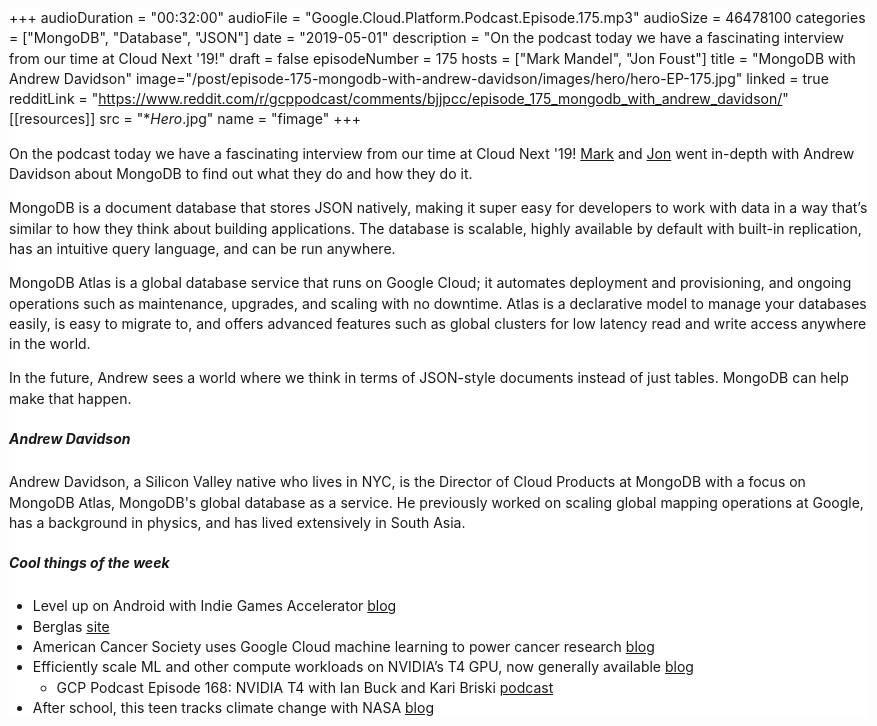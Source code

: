 +++
audioDuration = "00:32:00"
audioFile = "Google.Cloud.Platform.Podcast.Episode.175.mp3"
audioSize = 46478100
categories = ["MongoDB", "Database", "JSON"]
date = "2019-05-01"
description = "On the podcast today we have a fascinating interview from our time at Cloud Next '19!"
draft = false
episodeNumber = 175
hosts = ["Mark Mandel", "Jon Foust"]
title = "MongoDB with Andrew Davidson"
image="/post/episode-175-mongodb-with-andrew-davidson/images/hero/hero-EP-175.jpg"
linked = true
redditLink = "https://www.reddit.com/r/gcppodcast/comments/bjjpcc/episode_175_mongodb_with_andrew_davidson/"
[[resources]]
  src = "**Hero*.jpg"
  name = "fimage"
+++

On the podcast today we have a fascinating interview from our time at Cloud Next '19! [Mark](https://twitter.com/Neurotic) and [Jon](https://twitter.com/syntxerror1) went in-depth with Andrew Davidson about MongoDB to find out what they do and how they do it.

MongoDB is a document database that stores JSON natively, making it super easy for developers to work with data in a way that’s similar to how they think about building applications. The database is scalable, highly available by default with built-in replication, has an intuitive query language, and can be run anywhere.

MongoDB Atlas is a global database service that runs on Google Cloud; it automates deployment and provisioning, and ongoing operations such as maintenance, upgrades, and scaling with no downtime. Atlas is a declarative model to manage your databases easily, is easy to migrate to, and offers advanced features such as global clusters for low latency read and write access anywhere in the world.

In the future, Andrew sees a world where we think in terms of JSON-style documents instead of just tables. MongoDB can help make that happen.
 


##### Andrew Davidson

Andrew Davidson, a Silicon Valley native who lives in NYC, is the Director of Cloud Products at MongoDB with a focus on MongoDB Atlas, MongoDB's global database as a service. He previously worked on scaling global mapping operations at Google, has a background in physics, and has lived extensively in South Asia.

##### Cool things of the week

* Level up on Android with Indie Games Accelerator [blog](https://www.blog.google/technology/developers/indie-games-accelerator-2019/)
* Berglas [site](https://github.com/GoogleCloudPlatform/berglas)
* American Cancer Society uses Google Cloud machine learning to power cancer research [blog](https://cloud.google.com/blog/topics/customers/american-cancer-society-uses-google-cloud-machine-learning-to-power-cancer-research)
* Efficiently scale ML and other compute workloads on NVIDIA’s T4 GPU, now generally available [blog](https://cloud.google.com/blog/products/compute/efficiently-scale-ml-and-other-compute-workloads-on-nvidias-t4-gpu-now-generally-available)
     * GCP Podcast Episode 168: NVIDIA T4 with Ian Buck and Kari Briski [podcast](https://www.gcppodcast.com/post/episode-168-nvidia-t4-with-ian-buck-and-kari-briski/)
* After school, this teen tracks climate change with NASA [blog](https://www.blog.google/products/earth/liza-goldberg-earth-engine-nasa/) 

